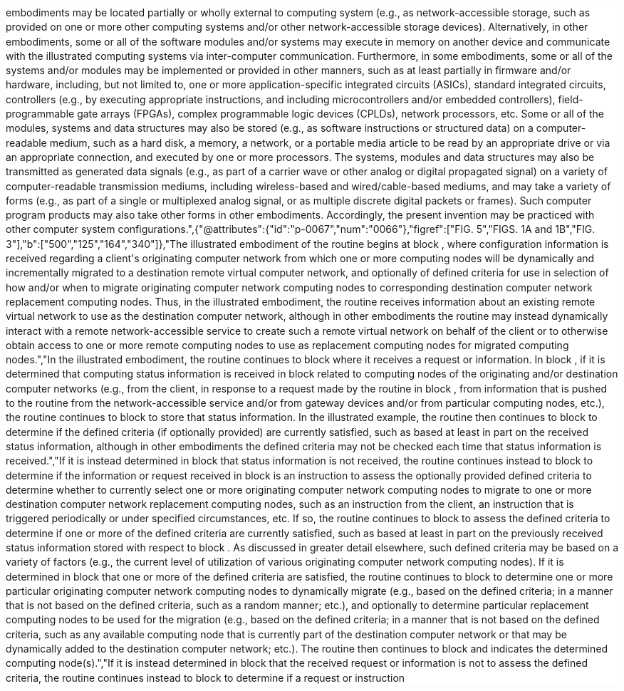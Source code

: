 embodiments may be located partially or wholly external to computing system  (e.g., as network-accessible storage, such as provided on one or more other computing systems  and\/or other network-accessible storage devices). Alternatively, in other embodiments, some or all of the software modules and\/or systems may execute in memory on another device and communicate with the illustrated computing systems via inter-computer communication. Furthermore, in some embodiments, some or all of the systems and\/or modules may be implemented or provided in other manners, such as at least partially in firmware and\/or hardware, including, but not limited to, one or more application-specific integrated circuits (ASICs), standard integrated circuits, controllers (e.g., by executing appropriate instructions, and including microcontrollers and\/or embedded controllers), field-programmable gate arrays (FPGAs), complex programmable logic devices (CPLDs), network processors, etc. Some or all of the modules, systems and data structures may also be stored (e.g., as software instructions or structured data) on a computer-readable medium, such as a hard disk, a memory, a network, or a portable media article to be read by an appropriate drive or via an appropriate connection, and executed by one or more processors. The systems, modules and data structures may also be transmitted as generated data signals (e.g., as part of a carrier wave or other analog or digital propagated signal) on a variety of computer-readable transmission mediums, including wireless-based and wired\/cable-based mediums, and may take a variety of forms (e.g., as part of a single or multiplexed analog signal, or as multiple discrete digital packets or frames). Such computer program products may also take other forms in other embodiments. Accordingly, the present invention may be practiced with other computer system configurations.",{"@attributes":{"id":"p-0067","num":"0066"},"figref":["FIG. 5","FIGS. 1A and 1B","FIG. 3"],"b":["500","125","164","340"]},"The illustrated embodiment of the routine begins at block , where configuration information is received regarding a client's originating computer network from which one or more computing nodes will be dynamically and incrementally migrated to a destination remote virtual computer network, and optionally of defined criteria for use in selection of how and\/or when to migrate originating computer network computing nodes to corresponding destination computer network replacement computing nodes. Thus, in the illustrated embodiment, the routine  receives information about an existing remote virtual network to use as the destination computer network, although in other embodiments the routine may instead dynamically interact with a remote network-accessible service to create such a remote virtual network on behalf of the client or to otherwise obtain access to one or more remote computing nodes to use as replacement computing nodes for migrated computing nodes.","In the illustrated embodiment, the routine continues to block  where it receives a request or information. In block , if it is determined that computing status information is received in block  related to computing nodes of the originating and\/or destination computer networks (e.g., from the client, in response to a request made by the routine in block , from information that is pushed to the routine from the network-accessible service and\/or from gateway devices and\/or from particular computing nodes, etc.), the routine continues to block  to store that status information. In the illustrated example, the routine then continues to block  to determine if the defined criteria (if optionally provided) are currently satisfied, such as based at least in part on the received status information, although in other embodiments the defined criteria may not be checked each time that status information is received.","If it is instead determined in block  that status information is not received, the routine continues instead to block  to determine if the information or request received in block  is an instruction to assess the optionally provided defined criteria to determine whether to currently select one or more originating computer network computing nodes to migrate to one or more destination computer network replacement computing nodes, such as an instruction from the client, an instruction that is triggered periodically or under specified circumstances, etc. If so, the routine continues to block  to assess the defined criteria to determine if one or more of the defined criteria are currently satisfied, such as based at least in part on the previously received status information stored with respect to block . As discussed in greater detail elsewhere, such defined criteria may be based on a variety of factors (e.g., the current level of utilization of various originating computer network computing nodes). If it is determined in block  that one or more of the defined criteria are satisfied, the routine continues to block  to determine one or more particular originating computer network computing nodes to dynamically migrate (e.g., based on the defined criteria; in a manner that is not based on the defined criteria, such as a random manner; etc.), and optionally to determine particular replacement computing nodes to be used for the migration (e.g., based on the defined criteria; in a manner that is not based on the defined criteria, such as any available computing node that is currently part of the destination computer network or that may be dynamically added to the destination computer network; etc.). The routine then continues to block  and indicates the determined computing node(s).","If it is instead determined in block  that the received request or information is not to assess the defined criteria, the routine continues instead to block  to determine if a request or instruction